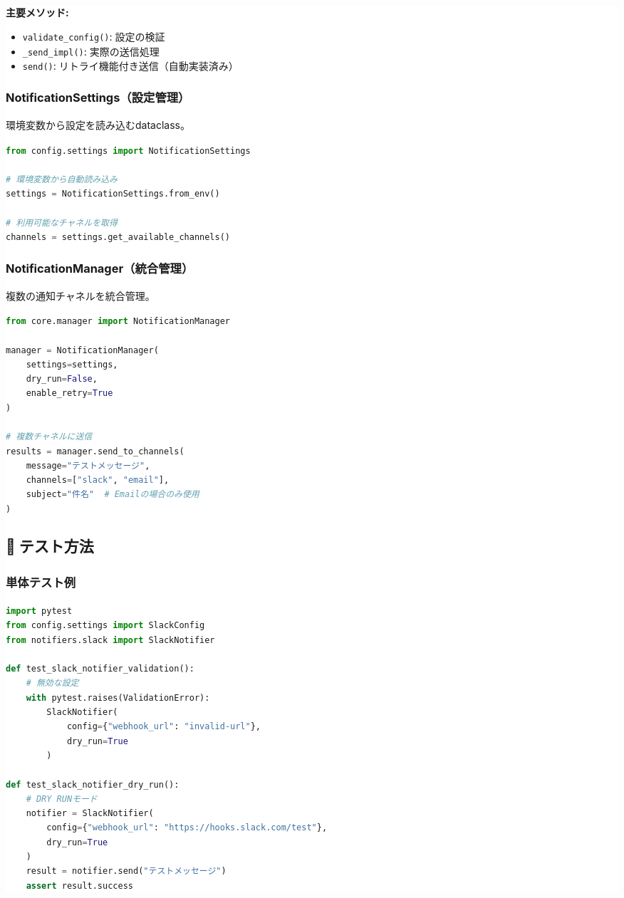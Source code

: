 **主要メソッド:**
- `validate_config()`: 設定の検証
- `_send_impl()`: 実際の送信処理
- `send()`: リトライ機能付き送信（自動実装済み）

### NotificationSettings（設定管理）

環境変数から設定を読み込むdataclass。

```python
from config.settings import NotificationSettings

# 環境変数から自動読み込み
settings = NotificationSettings.from_env()

# 利用可能なチャネルを取得
channels = settings.get_available_channels()
```

### NotificationManager（統合管理）

複数の通知チャネルを統合管理。

```python
from core.manager import NotificationManager

manager = NotificationManager(
    settings=settings,
    dry_run=False,
    enable_retry=True
)

# 複数チャネルに送信
results = manager.send_to_channels(
    message="テストメッセージ",
    channels=["slack", "email"],
    subject="件名"  # Emailの場合のみ使用
)
```

## 🧪 テスト方法

### 単体テスト例

```python
import pytest
from config.settings import SlackConfig
from notifiers.slack import SlackNotifier

def test_slack_notifier_validation():
    # 無効な設定
    with pytest.raises(ValidationError):
        SlackNotifier(
            config={"webhook_url": "invalid-url"},
            dry_run=True
        )

def test_slack_notifier_dry_run():
    # DRY RUNモード
    notifier = SlackNotifier(
        config={"webhook_url": "https://hooks.slack.com/test"},
        dry_run=True
    )
    result = notifier.send("テストメッセージ")
    assert result.success
```